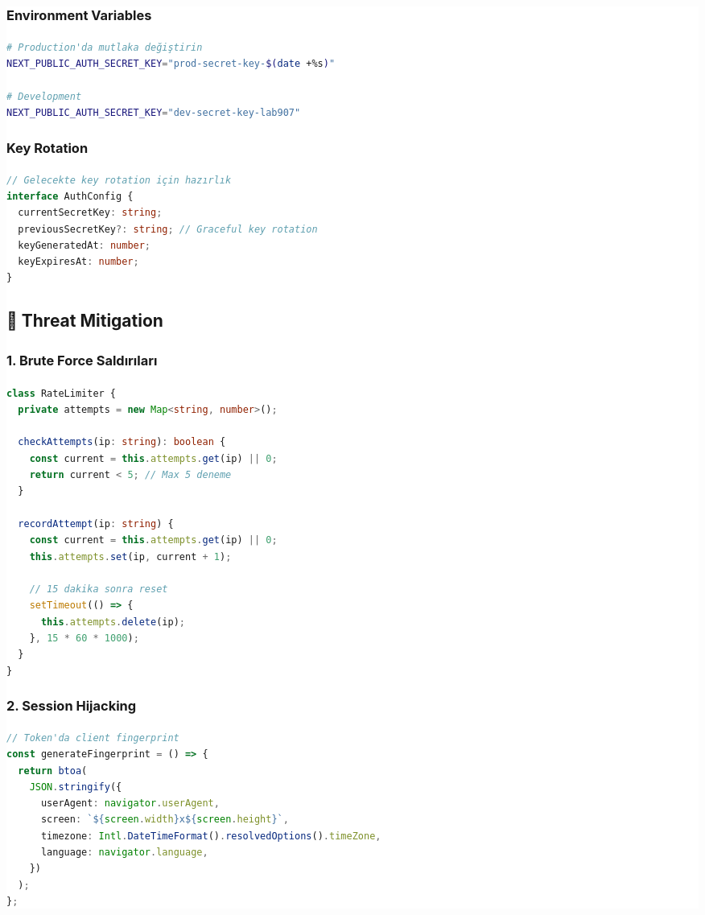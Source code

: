### Environment Variables

```bash
# Production'da mutlaka değiştirin
NEXT_PUBLIC_AUTH_SECRET_KEY="prod-secret-key-$(date +%s)"

# Development
NEXT_PUBLIC_AUTH_SECRET_KEY="dev-secret-key-lab907"
```

### Key Rotation

```typescript
// Gelecekte key rotation için hazırlık
interface AuthConfig {
  currentSecretKey: string;
  previousSecretKey?: string; // Graceful key rotation
  keyGeneratedAt: number;
  keyExpiresAt: number;
}
```

## 🚨 Threat Mitigation

### 1. Brute Force Saldırıları

```typescript
class RateLimiter {
  private attempts = new Map<string, number>();

  checkAttempts(ip: string): boolean {
    const current = this.attempts.get(ip) || 0;
    return current < 5; // Max 5 deneme
  }

  recordAttempt(ip: string) {
    const current = this.attempts.get(ip) || 0;
    this.attempts.set(ip, current + 1);

    // 15 dakika sonra reset
    setTimeout(() => {
      this.attempts.delete(ip);
    }, 15 * 60 * 1000);
  }
}
```

### 2. Session Hijacking

```typescript
// Token'da client fingerprint
const generateFingerprint = () => {
  return btoa(
    JSON.stringify({
      userAgent: navigator.userAgent,
      screen: `${screen.width}x${screen.height}`,
      timezone: Intl.DateTimeFormat().resolvedOptions().timeZone,
      language: navigator.language,
    })
  );
};
```

